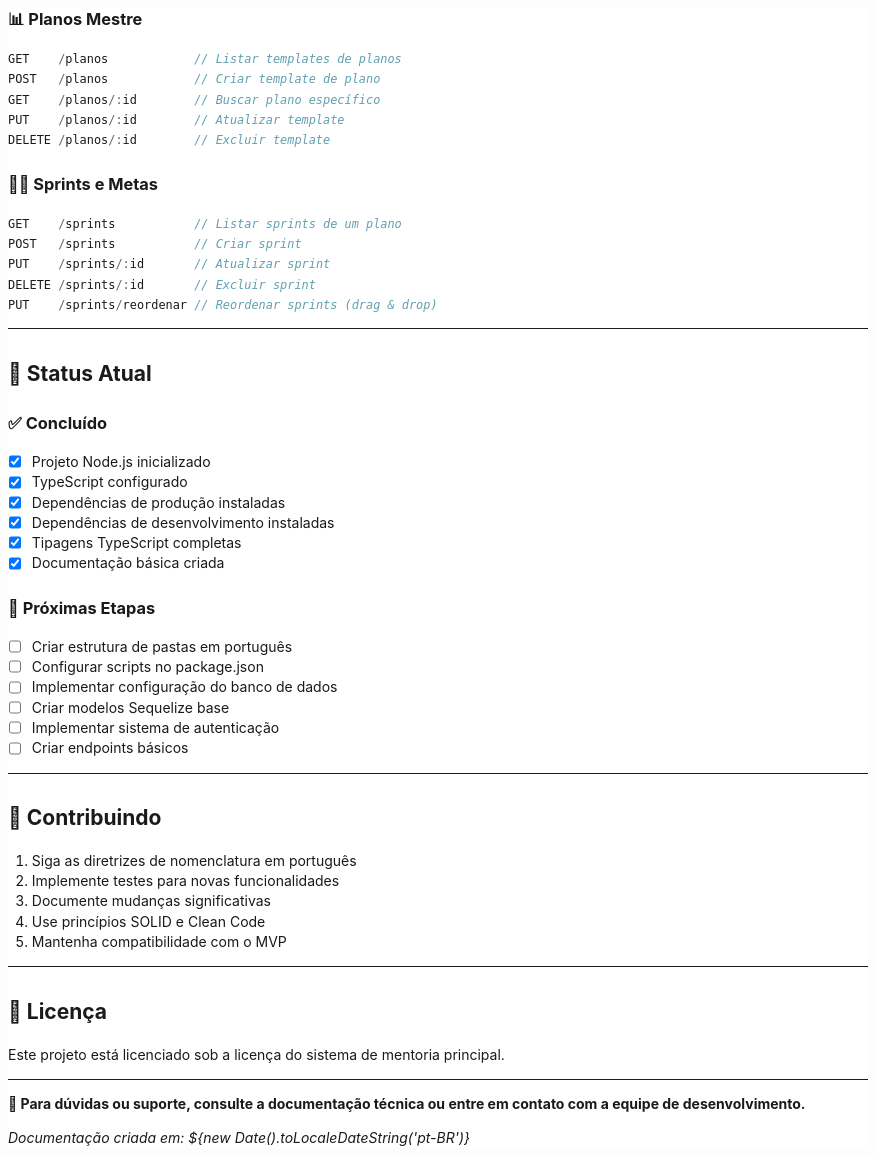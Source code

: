 ### **📊 Planos Mestre**
```typescript
GET    /planos            // Listar templates de planos
POST   /planos            // Criar template de plano
GET    /planos/:id        // Buscar plano específico
PUT    /planos/:id        // Atualizar template
DELETE /planos/:id        // Excluir template
```

### **🏃‍♂️ Sprints e Metas**
```typescript
GET    /sprints           // Listar sprints de um plano
POST   /sprints           // Criar sprint
PUT    /sprints/:id       // Atualizar sprint
DELETE /sprints/:id       // Excluir sprint
PUT    /sprints/reordenar // Reordenar sprints (drag & drop)
```

---

## 🚧 Status Atual

### ✅ **Concluído**
- [x] Projeto Node.js inicializado
- [x] TypeScript configurado  
- [x] Dependências de produção instaladas
- [x] Dependências de desenvolvimento instaladas
- [x] Tipagens TypeScript completas
- [x] Documentação básica criada

### 🔄 **Próximas Etapas**
- [ ] Criar estrutura de pastas em português
- [ ] Configurar scripts no package.json
- [ ] Implementar configuração do banco de dados
- [ ] Criar modelos Sequelize base
- [ ] Implementar sistema de autenticação
- [ ] Criar endpoints básicos

---

## 🤝 Contribuindo

1. Siga as diretrizes de nomenclatura em português
2. Implemente testes para novas funcionalidades  
3. Documente mudanças significativas
4. Use princípios SOLID e Clean Code
5. Mantenha compatibilidade com o MVP

---

## 📄 Licença

Este projeto está licenciado sob a licença do sistema de mentoria principal.

---

**🎯 Para dúvidas ou suporte, consulte a documentação técnica ou entre em contato com a equipe de desenvolvimento.**

*Documentação criada em: ${new Date().toLocaleDateString('pt-BR')}* 